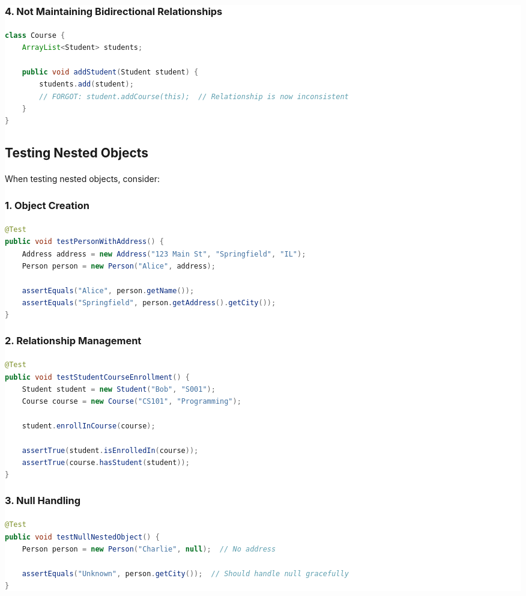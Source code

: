 ### 4. Not Maintaining Bidirectional Relationships
```java
class Course {
    ArrayList<Student> students;
    
    public void addStudent(Student student) {
        students.add(student);
        // FORGOT: student.addCourse(this);  // Relationship is now inconsistent
    }
}
```

## Testing Nested Objects

When testing nested objects, consider:

### 1. Object Creation
```java
@Test
public void testPersonWithAddress() {
    Address address = new Address("123 Main St", "Springfield", "IL");
    Person person = new Person("Alice", address);
    
    assertEquals("Alice", person.getName());
    assertEquals("Springfield", person.getAddress().getCity());
}
```

### 2. Relationship Management
```java
@Test
public void testStudentCourseEnrollment() {
    Student student = new Student("Bob", "S001");
    Course course = new Course("CS101", "Programming");
    
    student.enrollInCourse(course);
    
    assertTrue(student.isEnrolledIn(course));
    assertTrue(course.hasStudent(student));
}
```

### 3. Null Handling
```java
@Test
public void testNullNestedObject() {
    Person person = new Person("Charlie", null);  // No address
    
    assertEquals("Unknown", person.getCity());  // Should handle null gracefully
}
```

